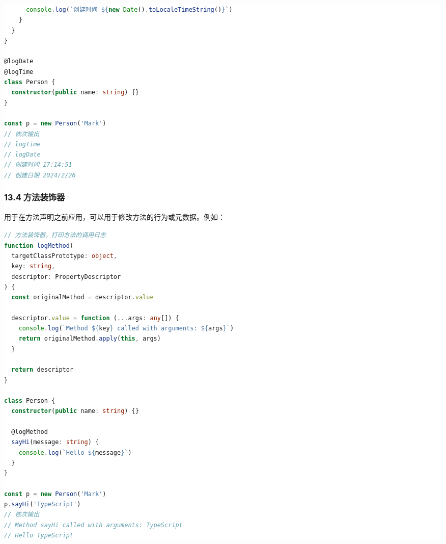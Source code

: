 ```ts
      console.log(`创建时间 ${new Date().toLocaleTimeString()}`)
    }
  }
}

@logDate
@logTime
class Person {
  constructor(public name: string) {}
}

const p = new Person('Mark')
// 依次输出
// logTime
// logDate
// 创建时间 17:14:51
// 创建日期 2024/2/26
```

### 13.4 方法装饰器

用于在方法声明之前应用，可以用于修改方法的行为或元数据。例如：

```ts
// 方法装饰器，打印方法的调用日志
function logMethod(
  targetClassPrototype: object,
  key: string,
  descriptor: PropertyDescriptor
) {
  const originalMethod = descriptor.value

  descriptor.value = function (...args: any[]) {
    console.log(`Method ${key} called with arguments: ${args}`)
    return originalMethod.apply(this, args)
  }

  return descriptor
}

class Person {
  constructor(public name: string) {}

  @logMethod
  sayHi(message: string) {
    console.log(`Hello ${message}`)
  }
}

const p = new Person('Mark')
p.sayHi('TypeScript')
// 依次输出
// Method sayHi called with arguments: TypeScript
// Hello TypeScript
```
